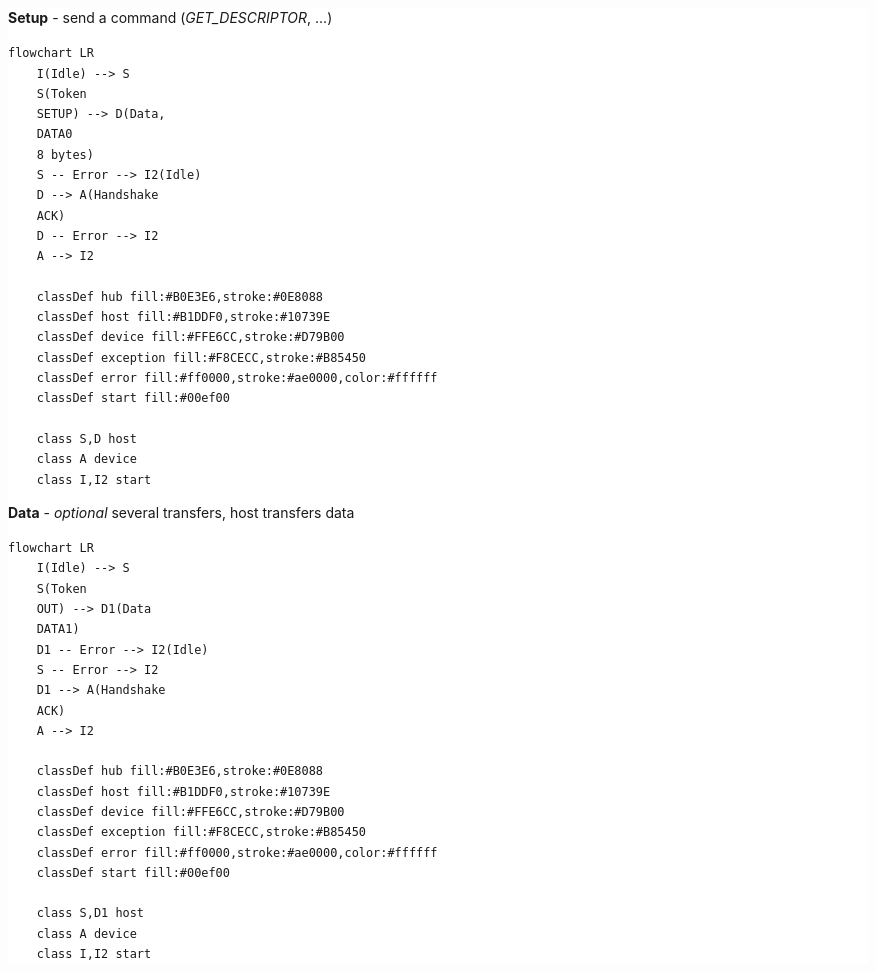 <v-click>

**Setup** - send a command (*GET_DESCRIPTOR*, ...)
```mermaid {scale: 0.6}
flowchart LR
	I(Idle) --> S
	S(Token
	SETUP) --> D(Data,
	DATA0
	8 bytes)
	S -- Error --> I2(Idle)
	D --> A(Handshake
	ACK)
	D -- Error --> I2
	A --> I2

	classDef hub fill:#B0E3E6,stroke:#0E8088
	classDef host fill:#B1DDF0,stroke:#10739E
	classDef device fill:#FFE6CC,stroke:#D79B00
	classDef exception fill:#F8CECC,stroke:#B85450
	classDef error fill:#ff0000,stroke:#ae0000,color:#ffffff
	classDef start fill:#00ef00

	class S,D host
	class A device
	class I,I2 start
```

</v-click>

<v-click>

**Data** - *optional* several transfers, host transfers data
```mermaid {scale: 0.6}
flowchart LR
	I(Idle) --> S
	S(Token
	OUT) --> D1(Data
	DATA1)
	D1 -- Error --> I2(Idle)
	S -- Error --> I2
	D1 --> A(Handshake
	ACK)
	A --> I2

	classDef hub fill:#B0E3E6,stroke:#0E8088
	classDef host fill:#B1DDF0,stroke:#10739E
	classDef device fill:#FFE6CC,stroke:#D79B00
	classDef exception fill:#F8CECC,stroke:#B85450
	classDef error fill:#ff0000,stroke:#ae0000,color:#ffffff
	classDef start fill:#00ef00

	class S,D1 host
	class A device
	class I,I2 start
```
